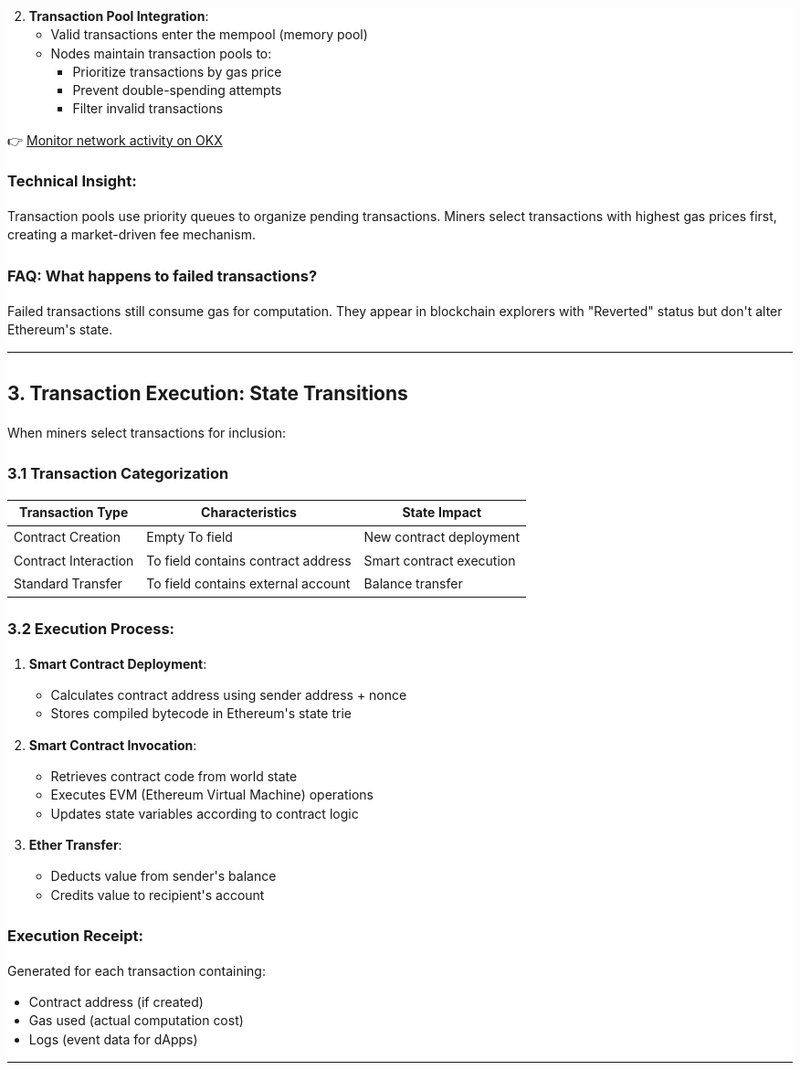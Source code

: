 2. **Transaction Pool Integration**:
   - Valid transactions enter the mempool (memory pool)
   - Nodes maintain transaction pools to:
     - Prioritize transactions by gas price
     - Prevent double-spending attempts
     - Filter invalid transactions

👉 [Monitor network activity on OKX](https://bit.ly/okx-bonus)

### Technical Insight:
Transaction pools use priority queues to organize pending transactions. Miners select transactions with highest gas prices first, creating a market-driven fee mechanism.

### FAQ: What happens to failed transactions?
Failed transactions still consume gas for computation. They appear in blockchain explorers with "Reverted" status but don't alter Ethereum's state.

---

## 3. Transaction Execution: State Transitions

When miners select transactions for inclusion:

### 3.1 Transaction Categorization
| Transaction Type        | Characteristics                          | State Impact               |
|-------------------------|------------------------------------------|----------------------------|
| Contract Creation       | Empty To field                           | New contract deployment    |
| Contract Interaction    | To field contains contract address       | Smart contract execution   |
| Standard Transfer       | To field contains external account       | Balance transfer           |

### 3.2 Execution Process:
1. **Smart Contract Deployment**:
   - Calculates contract address using sender address + nonce
   - Stores compiled bytecode in Ethereum's state trie

2. **Smart Contract Invocation**:
   - Retrieves contract code from world state
   - Executes EVM (Ethereum Virtual Machine) operations
   - Updates state variables according to contract logic

3. **Ether Transfer**:
   - Deducts value from sender's balance
   - Credits value to recipient's account

### Execution Receipt:
Generated for each transaction containing:
- Contract address (if created)
- Gas used (actual computation cost)
- Logs (event data for dApps)

---